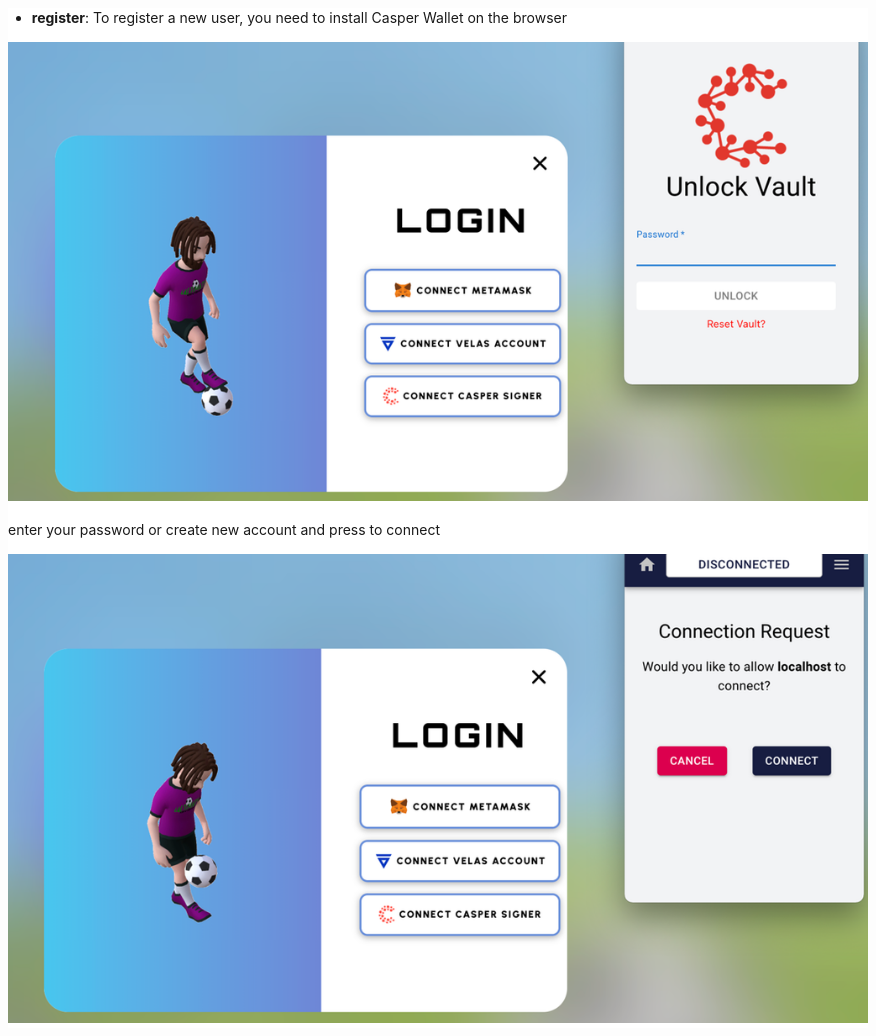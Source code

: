 * __register__: To register a new user, you need to install Casper Wallet on the browser

![img.png](./doc/images/img.png)

enter your password or create new account and press to connect

![img_1.png](./doc/images/img_1.png)
